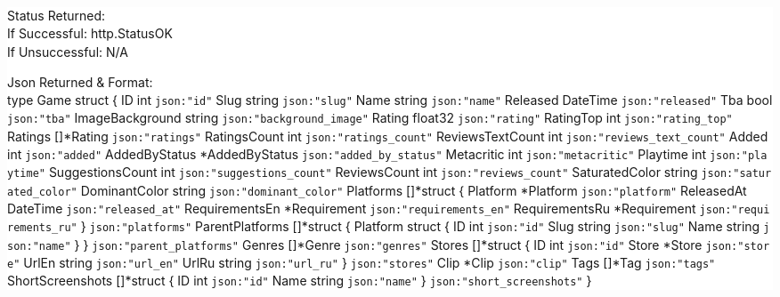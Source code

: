 Status Returned:
<br />
If Successful: http.StatusOK
<br />
If Unsuccessful: N/A

Json Returned & Format: 
<br />
type Game struct {
	ID               int            `json:"id"`
	Slug             string         `json:"slug"`
	Name             string         `json:"name"`
	Released         DateTime       `json:"released"`
	Tba              bool           `json:"tba"`
	ImageBackground  string         `json:"background_image"`
	Rating           float32        `json:"rating"`
	RatingTop        int            `json:"rating_top"`
	Ratings          []*Rating      `json:"ratings"`
	RatingsCount     int            `json:"ratings_count"`
	ReviewsTextCount int            `json:"reviews_text_count"`
	Added            int            `json:"added"`
	AddedByStatus    *AddedByStatus `json:"added_by_status"`
	Metacritic       int            `json:"metacritic"`
	Playtime         int            `json:"playtime"`
	SuggestionsCount int            `json:"suggestions_count"`
	ReviewsCount     int            `json:"reviews_count"`
	SaturatedColor   string         `json:"saturated_color"`
	DominantColor    string         `json:"dominant_color"`
	Platforms        []*struct {
		Platform       *Platform    `json:"platform"`
		ReleasedAt     DateTime     `json:"released_at"`
		RequirementsEn *Requirement `json:"requirements_en"`
		RequirementsRu *Requirement `json:"requirements_ru"`
	} `json:"platforms"`
	ParentPlatforms []*struct {
		Platform struct {
			ID   int    `json:"id"`
			Slug string `json:"slug"`
			Name string `json:"name"`
		}
	} `json:"parent_platforms"`
	Genres []*Genre `json:"genres"`
	Stores []*struct {
		ID    int    `json:"id"`
		Store *Store `json:"store"`
		UrlEn string `json:"url_en"`
		UrlRu string `json:"url_ru"`
	} `json:"stores"`
	Clip             *Clip  `json:"clip"`
	Tags             []*Tag `json:"tags"`
	ShortScreenshots []*struct {
		ID   int    `json:"id"`
		Name string `json:"name"`
	} `json:"short_screenshots"`
}
